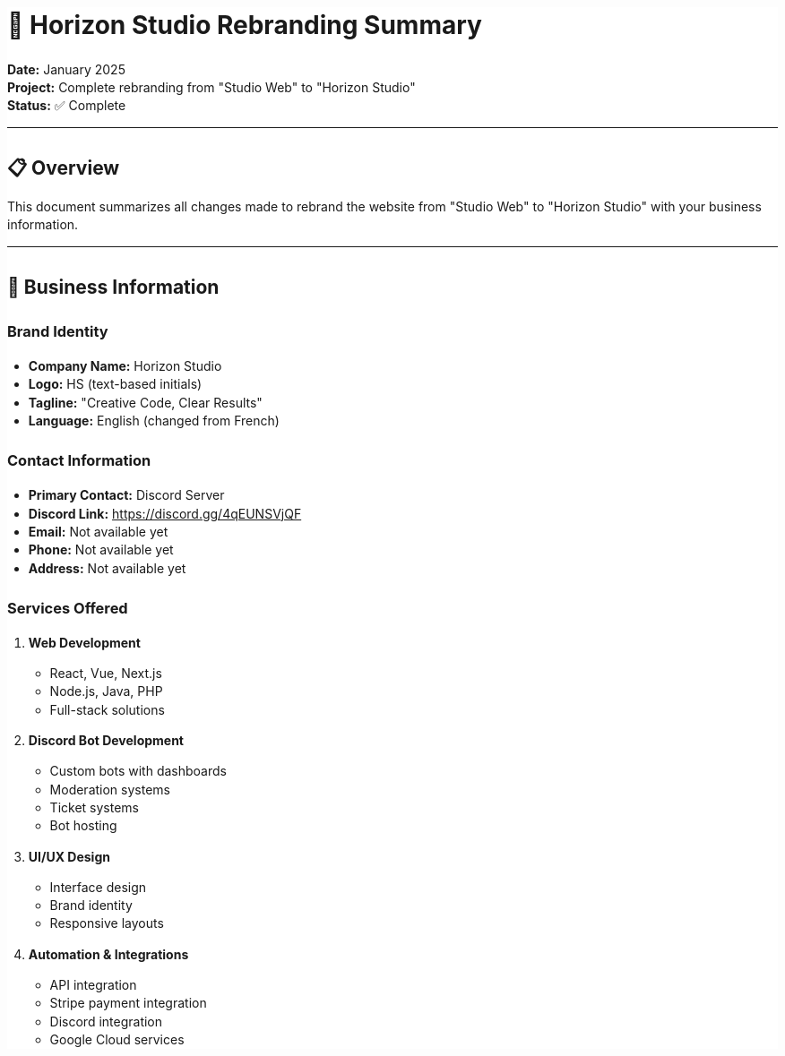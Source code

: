 # 🎨 Horizon Studio Rebranding Summary

**Date:** January 2025  
**Project:** Complete rebranding from "Studio Web" to "Horizon Studio"  
**Status:** ✅ Complete

---

## 📋 Overview

This document summarizes all changes made to rebrand the website from "Studio Web" to "Horizon Studio" with your business information.

---

## 🏢 Business Information

### Brand Identity
- **Company Name:** Horizon Studio
- **Logo:** HS (text-based initials)
- **Tagline:** "Creative Code, Clear Results"
- **Language:** English (changed from French)

### Contact Information
- **Primary Contact:** Discord Server
- **Discord Link:** https://discord.gg/4qEUNSVjQF
- **Email:** Not available yet
- **Phone:** Not available yet
- **Address:** Not available yet

### Services Offered
1. **Web Development**
   - React, Vue, Next.js
   - Node.js, Java, PHP
   - Full-stack solutions

2. **Discord Bot Development**
   - Custom bots with dashboards
   - Moderation systems
   - Ticket systems
   - Bot hosting

3. **UI/UX Design**
   - Interface design
   - Brand identity
   - Responsive layouts

4. **Automation & Integrations**
   - API integration
   - Stripe payment integration
   - Discord integration
   - Google Cloud services
